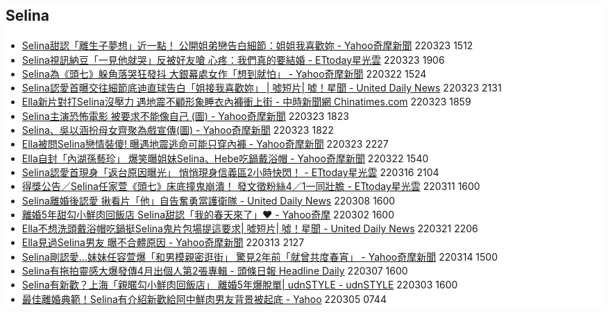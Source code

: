 ## Selina


- [Selina甜認「離生子夢想」近一點！ 公開姐弟戀告白細節：姐姐我喜歡妳 - Yahoo奇摩新聞](https://tw.news.yahoo.com/selina%E7%94%9C%E8%AA%8D%E3%80%8C%E9%9B%A2%E7%94%9F%E5%AD%90%E5%A4%A2%E6%83%B3%E3%80%8D%E8%BF%91%E4%B8%80%E9%BB%9E%EF%BC%81-%E5%85%AC%E9%96%8B%E5%A7%90%E5%BC%9F%E6%88%80%E5%91%8A%E7%99%BD%E7%B4%B0%E7%AF%80%EF%BC%9A%E5%A7%90%E5%A7%90%E6%88%91%E5%96%9C%E6%AD%A1%E5%A6%B3-071225942.html "Selina甜認「離生子夢想」近一點！ 公開姐弟戀告白細節：姐姐我喜歡妳 - Yahoo奇摩新聞") 220323 1512
- [Selina視訊納豆「一見他就哭」反被好友嗆 心疼：我們真的要結婚 - ETtoday星光雲](https://star.ettoday.net/news/2214532 "Selina視訊納豆「一見他就哭」反被好友嗆 心疼：我們真的要結婚 - ETtoday星光雲") 220323 1906
- [Selina為《頭七》躲角落哭狂發抖 大銀幕處女作「想到就怕」 - Yahoo奇摩新聞](https://tw.news.yahoo.com/selina%E7%82%BA%E3%80%8A%E9%A0%AD%E4%B8%83%E3%80%8B%E8%BA%B2%E8%A7%92%E8%90%BD%E5%93%AD%E7%8B%82%E7%99%BC%E6%8A%96-%E9%9B%BB%E5%BD%B1%E6%83%85%E7%AF%80%E3%80%8C%E6%83%B3%E5%88%B0%E5%B0%B1%E6%80%95%E3%80%8D-072444179.html "Selina為《頭七》躲角落哭狂發抖 大銀幕處女作「想到就怕」 - Yahoo奇摩新聞") 220322 1524
- [Selina認愛首曝交往細節底迪直球告白「姐接我喜歡妳」 | 噓短片| 噓！星聞 - United Daily News](https://stars.udn.com/video/play/1022/1233375 "Selina認愛首曝交往細節底迪直球告白「姐接我喜歡妳」 | 噓短片| 噓！星聞 - United Daily News") 220323 2131
- [Ella新片對打Selina沒壓力 遇地震不顧形象睡衣內褲衝上街 - 中時新聞網 Chinatimes.com](https://www.chinatimes.com/realtimenews/20220323004679-260404 "Ella新片對打Selina沒壓力 遇地震不顧形象睡衣內褲衝上街 - 中時新聞網 Chinatimes.com") 220323 1859
- [Selina主演恐怖電影 被要求不能像自己 (圖) - Yahoo奇摩新聞](https://tw.news.yahoo.com/selina%E4%B8%BB%E6%BC%94%E6%81%90%E6%80%96%E9%9B%BB%E5%BD%B1-%E8%A2%AB%E8%A6%81%E6%B1%82%E4%B8%8D%E8%83%BD%E5%83%8F%E8%87%AA%E5%B7%B1-%E5%9C%96-102351974.html "Selina主演恐怖電影 被要求不能像自己 (圖) - Yahoo奇摩新聞") 220323 1823
- [Selina、吳以涵扮母女齊聚為戲宣傳(圖) - Yahoo奇摩新聞](https://tw.news.yahoo.com/selina-%E5%90%B3%E4%BB%A5%E6%B6%B5%E6%89%AE%E6%AF%8D%E5%A5%B3-%E9%BD%8A%E8%81%9A%E7%82%BA%E6%88%B2%E5%AE%A3%E5%82%B3-%E5%9C%96-102249855.html "Selina、吳以涵扮母女齊聚為戲宣傳(圖) - Yahoo奇摩新聞") 220323 1822
- [Ella被問Selina戀情裝傻! 曝遇地震逃命可能只穿內褲 - Yahoo奇摩新聞](https://tw.news.yahoo.com/ella%E8%A2%AB%E5%95%8Fselina%E6%88%80%E6%83%85%E8%A3%9D%E5%82%BB-%E6%9B%9D%E9%81%87%E5%9C%B0%E9%9C%87%E9%80%83%E5%91%BD%E5%8F%AF%E8%83%BD%E5%8F%AA%E7%A9%BF%E5%85%A7%E8%A4%B2-142702297.html "Ella被問Selina戀情裝傻! 曝遇地震逃命可能只穿內褲 - Yahoo奇摩新聞") 220323 2227
- [Ella自封「內湖孫藝珍」 爆笑曝姐妹Selina、Hebe吃鍋戴浴帽 - Yahoo奇摩新聞](https://tw.news.yahoo.com/ella%E8%87%AA%E5%B0%81-%E5%85%A7%E6%B9%96%E5%AD%AB%E8%97%9D%E7%8F%8D-%E7%88%86%E7%AC%91%E6%9B%9D%E5%A7%90%E5%A6%B9selina-hebe%E5%90%83%E9%8D%8B%E6%88%B4%E6%B5%B4%E5%B8%BD-074058899.html "Ella自封「內湖孫藝珍」 爆笑曝姐妹Selina、Hebe吃鍋戴浴帽 - Yahoo奇摩新聞") 220322 1540
- [Selina認愛首現身「返台原因曝光」 悄悄現身信義區2小時快閃！ - ETtoday星光雲](https://star.ettoday.net/news/2209679 "Selina認愛首現身「返台原因曝光」 悄悄現身信義區2小時快閃！ - ETtoday星光雲") 220316 2104
- [得獎公告／Selina任家萱《頭七》床底撞鬼崩潰！ 發文徵粉絲4／1一同壯膽 - ETtoday星光雲](https://star.ettoday.net/news/2205552 "得獎公告／Selina任家萱《頭七》床底撞鬼崩潰！ 發文徵粉絲4／1一同壯膽 - ETtoday星光雲") 220311 1600
- [Selina離婚後認愛 揪看片「他」自告奮勇當護衛隊 - United Daily News](https://stars.udn.com/star/story/10090/6148295 "Selina離婚後認愛 揪看片「他」自告奮勇當護衛隊 - United Daily News") 220308 1600
- [離婚5年甜勾小鮮肉回飯店 Selina甜認「我的春天來了」❤️ - Yahoo奇摩](https://tw.yahoo.com/tv/%E9%9B%A2%E5%A9%9A5%E5%B9%B4%E7%94%9C%E5%8B%BE%E5%B0%8F%E9%AE%AE%E8%82%89%E5%9B%9E%E9%A3%AF%E5%BA%97-selina%E7%94%9C%E8%AA%8D-%E6%88%91%E7%9A%84%E6%98%A5%E5%A4%A9%E4%BE%86%E4%BA%86-063159794.html "離婚5年甜勾小鮮肉回飯店 Selina甜認「我的春天來了」❤️ - Yahoo奇摩") 220302 1600
- [Ella不想洗頭戴浴帽吃鍋挺Selina鬼片包場提這要求| 噓短片| 噓！星聞 - United Daily News](https://stars.udn.com/video/play/1022/1233139 "Ella不想洗頭戴浴帽吃鍋挺Selina鬼片包場提這要求| 噓短片| 噓！星聞 - United Daily News") 220321 2206
- [Ella見過Selina男友 曝不合體原因 - Yahoo奇摩新聞](https://tw.news.yahoo.com/ella%E8%A6%8B%E9%81%8Eselina%E7%94%B7%E5%8F%8B-%E6%9B%9D%E4%B8%8D%E5%90%88%E9%AB%94%E5%8E%9F%E5%9B%A0-070850369.html "Ella見過Selina男友 曝不合體原因 - Yahoo奇摩新聞") 220313 2127
- [Selina剛認愛…妹妹任容萱爆「和男模親密逛街」 驚見2年前「就曾共度春宵」 - Yahoo奇摩新聞](https://tw.news.yahoo.com/selina%E5%89%9B%E8%AA%8D%E6%84%9B-%E5%A6%B9%E5%A6%B9%E4%BB%BB%E5%AE%B9%E8%90%B1%E7%88%86-%E5%92%8C%E7%94%B7%E6%A8%A1%E8%A6%AA%E5%AF%86%E9%80%9B%E8%A1%97-%E9%A9%9A%E8%A6%8B2%E5%B9%B4%E5%89%8D-%E5%B0%B1%E6%9B%BE%E5%85%B1%E5%BA%A6%E6%98%A5%E5%AE%B5-062343246.html "Selina剛認愛…妹妹任容萱爆「和男模親密逛街」 驚見2年前「就曾共度春宵」 - Yahoo奇摩新聞") 220314 1500
- [Selina有拖拍靈感大爆發傳4月出個人第2張專輯 - 頭條日報 Headline Daily](https://hd.stheadline.com/life/ent/realtime/2315730/%E5%8D%B3%E6%99%82-%E5%A8%9B%E6%A8%82-Selina%E6%9C%89%E6%8B%96%E6%8B%8D%E9%9D%88%E6%84%9F%E5%A4%A7%E7%88%86%E7%99%BC-%E5%82%B34%E6%9C%88%E5%87%BA%E5%80%8B%E4%BA%BA%E7%AC%AC2%E5%BC%B5%E5%B0%88%E8%BC%AF "Selina有拖拍靈感大爆發傳4月出個人第2張專輯 - 頭條日報 Headline Daily") 220307 1600
- [Selina有新歡？上海「親暱勾小鮮肉回飯店」 離婚5年爆脫單| udnSTYLE - udnSTYLE](https://style.udn.com/style/story/8065/6136470 "Selina有新歡？上海「親暱勾小鮮肉回飯店」 離婚5年爆脫單| udnSTYLE - udnSTYLE") 220303 1600
- [最佳離婚典範！Selina有介紹新歡給阿中鮮肉男友背景被起底 - Yahoo](https://tw.tv.yahoo.com/%E6%9C%80%E4%BD%B3%E9%9B%A2%E5%A9%9A%E5%85%B8%E7%AF%84-selina%E6%9C%89%E4%BB%8B%E7%B4%B9%E6%96%B0%E6%AD%A1%E7%B5%A6%E9%98%BF%E4%B8%AD-%E9%AE%AE%E8%82%89%E7%94%B7%E5%8F%8B%E8%83%8C%E6%99%AF%E8%A2%AB%E8%B5%B7%E5%BA%95-094217829.html "最佳離婚典範！Selina有介紹新歡給阿中鮮肉男友背景被起底 - Yahoo") 220305 0744